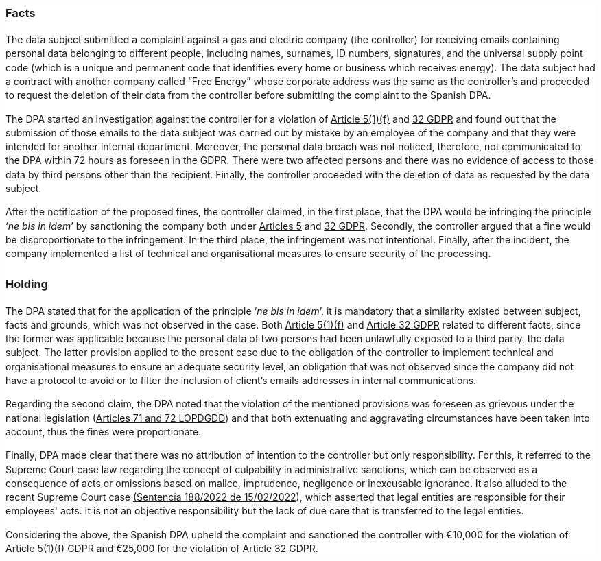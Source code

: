 ### Facts

The data subject submitted a complaint against a gas and electric company (the controller) for receiving emails containing personal data belonging to different people, including names, surnames, ID numbers, signatures, and the universal supply point code (which is a unique and permanent code that identifies every home or business which receives energy). The data subject had a contract with another company called “Free Energy” whose corporate address was the same as the controller’s and proceeded to request the deletion of their data from the controller before submitting the complaint to the Spanish DPA.

The DPA started an investigation against the controller for a violation of [Article 5(1)(f)](/index.php?title=Article_5_GDPR#1f "Article 5 GDPR") and [32 GDPR](/index.php?title=Article_32_GDPR "Article 32 GDPR") and found out that the submission of those emails to the data subject was carried out by mistake by an employee of the company and that they were intended for another internal department. Moreover, the personal data breach was not noticed, therefore, not communicated to the DPA within 72 hours as foreseen in the GDPR. There were two affected persons and there was no evidence of access to those data by third persons other than the recipient. Finally, the controller proceeded with the deletion of data as requested by the data subject.

After the notification of the proposed fines, the controller claimed, in the first place, that the DPA would be infringing the principle ‘_ne bis in idem_’ by sanctioning the company both under [Articles 5](/index.php?title=Article_5_GDPR "Article 5 GDPR") and [32 GDPR](/index.php?title=Article_32_GDPR "Article 32 GDPR"). Secondly, the controller argued that a fine would be disproportionate to the infringement. In the third place, the infringement was not intentional. Finally, after the incident, the company implemented a list of technical and organisational measures to ensure security of the processing.

### Holding

The DPA stated that for the application of the principle ‘_ne bis in idem_’, it is mandatory that a similarity existed between subject, facts and grounds, which was not observed in the case. Both [Article 5(1)(f)](/index.php?title=Article_5_GDPR "Article 5 GDPR") and [Article 32 GDPR](/index.php?title=Article_32_GDPR "Article 32 GDPR") related to different facts, since the former was applicable because the personal data of two persons had been unlawfully exposed to a third party, the data subject. The latter provision applied to the present case due to the obligation of the controller to implement technical and organisational measures to ensure an adequate security level, an obligation that was not observed since the company did not have a protocol to avoid or to filter the inclusion of client’s emails addresses in internal communications.

Regarding the second claim, the DPA noted that the violation of the mentioned provisions was foreseen as grievous under the national legislation ([Articles 71 and 72 LOPDGDD](https://www.boe.es/buscar/act.php?id=BOE-A-2018-16673)) and that both extenuating and aggravating circumstances have been taken into account, thus the fines were proportionate.

Finally, DPA made clear that there was no attribution of intention to the controller but only responsibility. For this, it referred to the Supreme Court case law regarding the concept of culpability in administrative sanctions, which can be observed as a consequence of acts or omissions based on malice, imprudence, negligence or inexcusable ignorance. It also alluded to the recent Supreme Court case [(Sentencia 188/2022 de 15/02/2022](https://vlex.es/vid/897288138)), which asserted that legal entities are responsible for their employees' acts. It is not an objective responsibility but the lack of due care that is transferred to the legal entities.

Considering the above, the Spanish DPA upheld the complaint and sanctioned the controller with €10,000 for the violation of [Article 5(1)(f) GDPR](/index.php?title=Article_5_GDPR#1f "Article 5 GDPR") and €25,000 for the violation of [Article 32 GDPR](/index.php?title=Article_32_GDPR "Article 32 GDPR").
